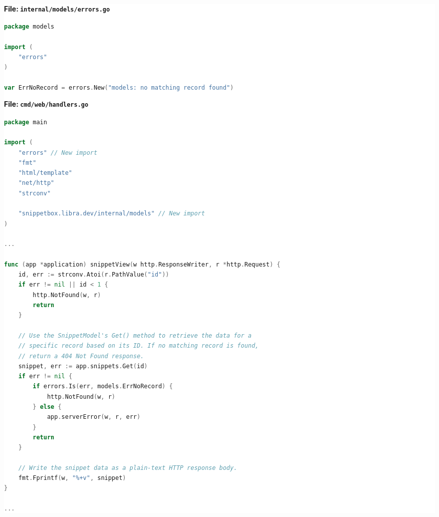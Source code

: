 **File: `internal/models/errors.go`**

```go
package models

import (
    "errors"
)

var ErrNoRecord = errors.New("models: no matching record found")
```

**File: `cmd/web/handlers.go`**

```go
package main

import (
    "errors" // New import
    "fmt"
    "html/template"
    "net/http"
    "strconv"

    "snippetbox.libra.dev/internal/models" // New import
)

...

func (app *application) snippetView(w http.ResponseWriter, r *http.Request) {
    id, err := strconv.Atoi(r.PathValue("id"))
    if err != nil || id < 1 {
        http.NotFound(w, r)
        return
    }

    // Use the SnippetModel's Get() method to retrieve the data for a
    // specific record based on its ID. If no matching record is found,
    // return a 404 Not Found response.
    snippet, err := app.snippets.Get(id)
    if err != nil {
        if errors.Is(err, models.ErrNoRecord) {
            http.NotFound(w, r)
        } else {
            app.serverError(w, r, err)
        }
        return
    }

    // Write the snippet data as a plain-text HTTP response body.
    fmt.Fprintf(w, "%+v", snippet)
}

...
```
